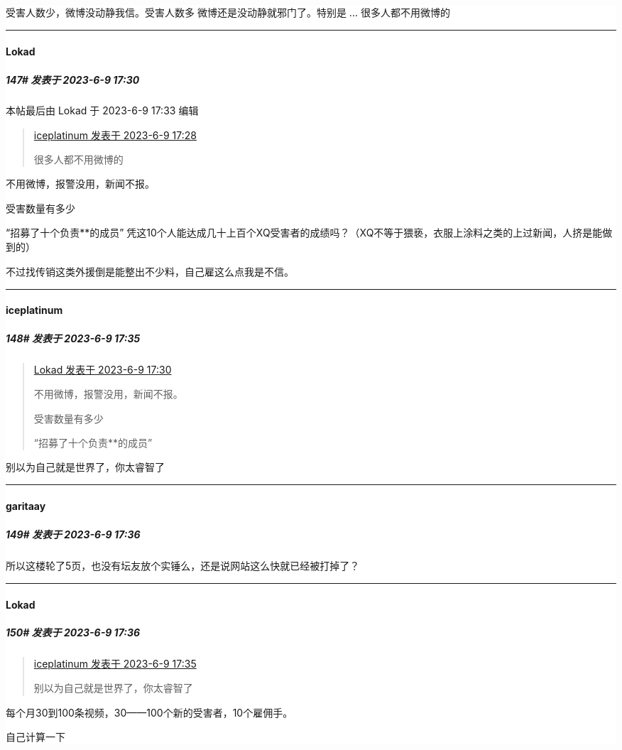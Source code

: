 受害人数少，微博没动静我信。受害人数多 微博还是没动静就邪门了。特别是 ...</blockquote>
很多人都不用微博的

*****

####  Lokad  
##### 147#       发表于 2023-6-9 17:30

 本帖最后由 Lokad 于 2023-6-9 17:33 编辑 
<blockquote><a href="httphttps://bbs.saraba1st.com/2b/forum.php?mod=redirect&amp;goto=findpost&amp;pid=61204269&amp;ptid=2139210" target="_blank">iceplatinum 发表于 2023-6-9 17:28</a>

很多人都不用微博的</blockquote>
不用微博，报警没用，新闻不报。

受害数量有多少

“招募了十个负责**的成员” 
凭这10个人能达成几十上百个XQ受害者的成绩吗？（XQ不等于猥亵，衣服上涂料之类的上过新闻，人挤是能做到的）

不过找传销这类外援倒是能整出不少料，自己雇这么点我是不信。

*****

####  iceplatinum  
##### 148#       发表于 2023-6-9 17:35

<blockquote><a href="httphttps://bbs.saraba1st.com/2b/forum.php?mod=redirect&amp;goto=findpost&amp;pid=61204309&amp;ptid=2139210" target="_blank">Lokad 发表于 2023-6-9 17:30</a>

不用微博，报警没用，新闻不报。

受害数量有多少

“招募了十个负责**的成员” </blockquote>
别以为自己就是世界了，你太睿智了

*****

####  garitaay  
##### 149#       发表于 2023-6-9 17:36

所以这楼轮了5页，也没有坛友放个实锤么，还是说网站这么快就已经被打掉了？

*****

####  Lokad  
##### 150#       发表于 2023-6-9 17:36

<blockquote><a href="httphttps://bbs.saraba1st.com/2b/forum.php?mod=redirect&amp;goto=findpost&amp;pid=61204388&amp;ptid=2139210" target="_blank">iceplatinum 发表于 2023-6-9 17:35</a>

别以为自己就是世界了，你太睿智了</blockquote>

每个月30到100条视频，30——100个新的受害者，10个雇佣手。

自己计算一下
